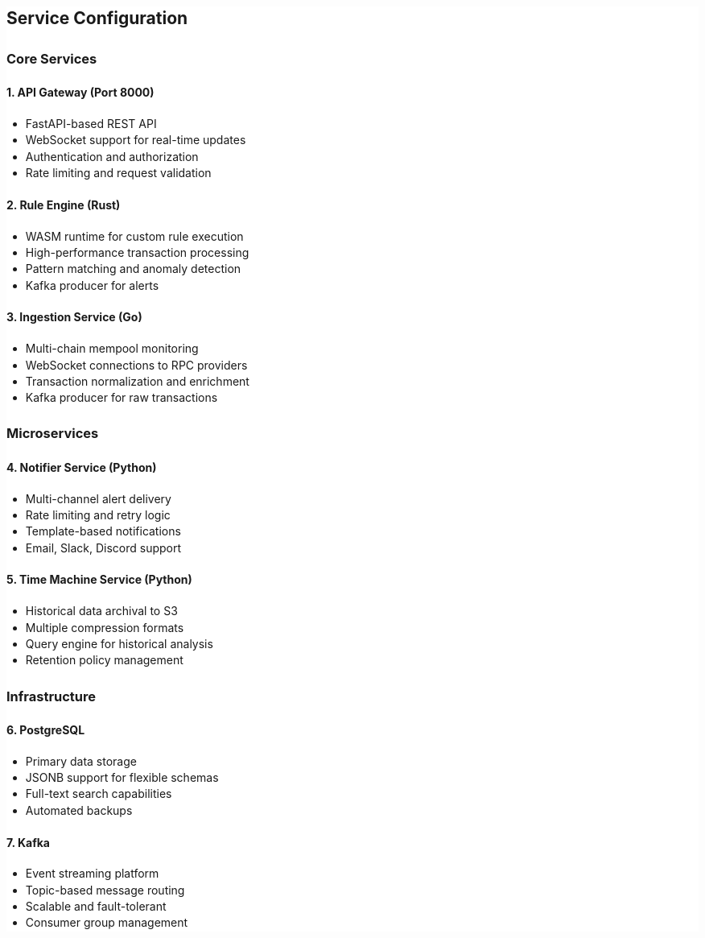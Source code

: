 ```
```

## Service Configuration

### Core Services

#### 1. API Gateway (Port 8000)
- FastAPI-based REST API
- WebSocket support for real-time updates
- Authentication and authorization
- Rate limiting and request validation

#### 2. Rule Engine (Rust)
- WASM runtime for custom rule execution
- High-performance transaction processing
- Pattern matching and anomaly detection
- Kafka producer for alerts

#### 3. Ingestion Service (Go)
- Multi-chain mempool monitoring
- WebSocket connections to RPC providers
- Transaction normalization and enrichment
- Kafka producer for raw transactions

### Microservices

#### 4. Notifier Service (Python)
- Multi-channel alert delivery
- Rate limiting and retry logic
- Template-based notifications
- Email, Slack, Discord support

#### 5. Time Machine Service (Python)
- Historical data archival to S3
- Multiple compression formats
- Query engine for historical analysis
- Retention policy management

### Infrastructure

#### 6. PostgreSQL
- Primary data storage
- JSONB support for flexible schemas
- Full-text search capabilities
- Automated backups

#### 7. Kafka
- Event streaming platform
- Topic-based message routing
- Scalable and fault-tolerant
- Consumer group management
